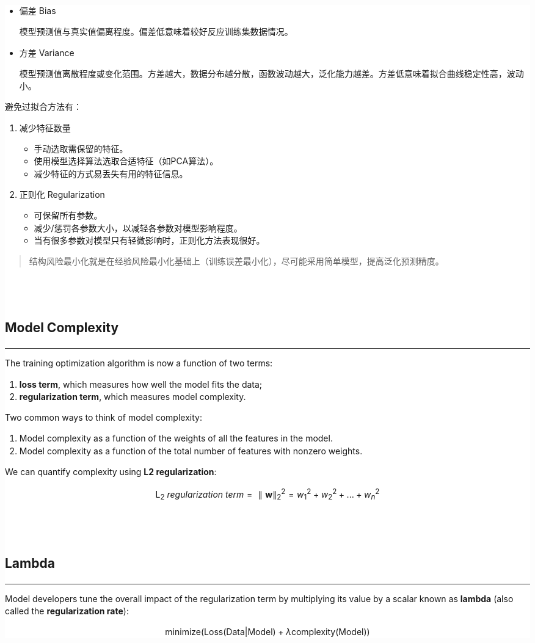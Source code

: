 * 偏差 Bias

    模型预测值与真实值偏离程度。偏差低意味着较好反应训练集数据情况。

* 方差 Variance

    模型预测值离散程度或变化范围。方差越大，数据分布越分散，函数波动越大，泛化能力越差。方差低意味着拟合曲线稳定性高，波动小。

避免过拟合方法有：

1. 减少特征数量

    * 手动选取需保留的特征。
    * 使用模型选择算法选取合适特征（如PCA算法）。
    * 减少特征的方式易丢失有用的特征信息。

2. 正则化 Regularization

    * 可保留所有参数。
    * 减少/惩罚各参数大小，以减轻各参数对模型影响程度。
    * 当有很多参数对模型只有轻微影响时，正则化方法表现很好。

> 结构风险最小化就是在经验风险最小化基础上（训练误差最小化），尽可能采用简单模型，提高泛化预测精度。

<br></br>



## Model Complexity
----
The training optimization algorithm is now a function of two terms: 
1. **loss term**, which measures how well the model fits the data;
2. **regularization term**, which measures model complexity.

Two common ways to think of model complexity:
1. Model complexity as a function of the weights of all the features in the model.
2. Model complexity as a function of the total number of features with nonzero weights.

We can quantify complexity using **L2 regularization**:

$$
\mathrm{L}_{2}\ regularization\ term = \parallel\mathbf{w}\parallel^{2}_{2} = w_{1}^{2} + w_{2}^{2} + ... + w_{n}^{2}
$$

<br></br>



## Lambda
----
Model developers tune the overall impact of the regularization term by multiplying its value by a scalar known as **lambda** (also called the **regularization rate**):

$$
\mathrm{minimize}(\mathrm{Loss}(\mathrm{Data}|\mathrm{Model}) + \lambda \mathrm{complexity}(\mathrm{Model}))
$$
